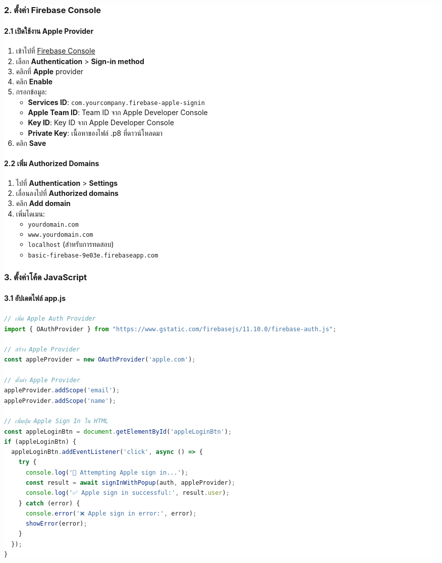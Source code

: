 ### 2. ตั้งค่า Firebase Console

#### 2.1 เปิดใช้งาน Apple Provider
1. เข้าไปที่ [Firebase Console](https://console.firebase.google.com/project/basic-firebase-9e03e)
2. เลือก **Authentication** > **Sign-in method**
3. คลิกที่ **Apple** provider
4. คลิก **Enable**
5. กรอกข้อมูล:
   - **Services ID**: `com.yourcompany.firebase-apple-signin`
   - **Apple Team ID**: Team ID จาก Apple Developer Console
   - **Key ID**: Key ID จาก Apple Developer Console
   - **Private Key**: เนื้อหาของไฟล์ .p8 ที่ดาวน์โหลดมา
6. คลิก **Save**

#### 2.2 เพิ่ม Authorized Domains
1. ไปที่ **Authentication** > **Settings**
2. เลื่อนลงไปที่ **Authorized domains**
3. คลิก **Add domain**
4. เพิ่มโดเมน:
   - `yourdomain.com`
   - `www.yourdomain.com`
   - `localhost` (สำหรับการทดสอบ)
   - `basic-firebase-9e03e.firebaseapp.com`

### 3. ตั้งค่าโค้ด JavaScript

#### 3.1 อัปเดตไฟล์ app.js
```javascript
// เพิ่ม Apple Auth Provider
import { OAuthProvider } from "https://www.gstatic.com/firebasejs/11.10.0/firebase-auth.js";

// สร้าง Apple Provider
const appleProvider = new OAuthProvider('apple.com');

// ตั้งค่า Apple Provider
appleProvider.addScope('email');
appleProvider.addScope('name');

// เพิ่มปุ่ม Apple Sign In ใน HTML
const appleLoginBtn = document.getElementById('appleLoginBtn');
if (appleLoginBtn) {
  appleLoginBtn.addEventListener('click', async () => {
    try {
      console.log('🍎 Attempting Apple sign in...');
      const result = await signInWithPopup(auth, appleProvider);
      console.log('✅ Apple sign in successful:', result.user);
    } catch (error) {
      console.error('❌ Apple sign in error:', error);
      showError(error);
    }
  });
}
```
